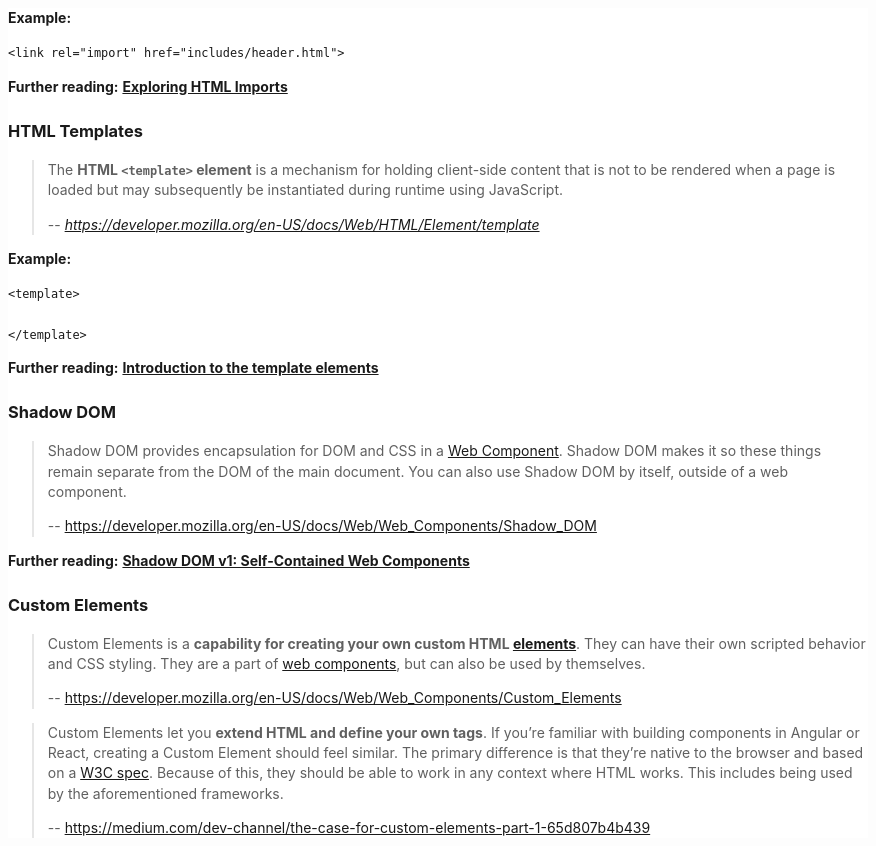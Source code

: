 **Example:**

 ````
<link rel="import" href="includes/header.html">
 ````

**Further reading:** [**Exploring HTML Imports**](http://robdodson.me/exploring-html-imports/)



### HTML Templates

> The **HTML `<template>` element** is a mechanism for holding client-side content that is not to be rendered when a page is loaded but may subsequently be instantiated during runtime using JavaScript.
>
> -- *https://developer.mozilla.org/en-US/docs/Web/HTML/Element/template*

**Example:**

```
<template>
	
</template>
```

**Further reading:** [**Introduction to the template elements**](https://www.webcomponents.org/community/articles/introduction-to-template-element)



### Shadow DOM

> Shadow DOM provides encapsulation for DOM and CSS in a [Web Component](https://developer.mozilla.org/en-US/docs/Web/Web_Components). Shadow DOM makes it so these things remain separate from the DOM of the main document. You can also use Shadow DOM by itself, outside of a web component.
>
> -- https://developer.mozilla.org/en-US/docs/Web/Web_Components/Shadow_DOM

**Further reading:** [**Shadow DOM v1: Self-Contained Web Components**](https://developers.google.com/web/fundamentals/web-components/shadowdom)



### Custom Elements

> Custom Elements is a **capability for creating your own custom HTML [elements](https://developer.mozilla.org/en-US/docs/Glossary/Element)**. They can have their own scripted behavior and CSS styling. They are a part of [web components](https://developer.mozilla.org/en-US/docs/Web/Web_Components), but can also be used by themselves.
>
> -- https://developer.mozilla.org/en-US/docs/Web/Web_Components/Custom_Elements

> Custom Elements let you **extend HTML and define your own tags**. If you’re familiar with building components in Angular or React, creating a Custom Element should feel similar. The primary difference is that they’re native to the browser and based on a [W3C spec](https://www.w3.org/TR/custom-elements/). Because of this, they should be able to work in any context where HTML works. This includes being used by the aforementioned frameworks.
>
> -- https://medium.com/dev-channel/the-case-for-custom-elements-part-1-65d807b4b439
